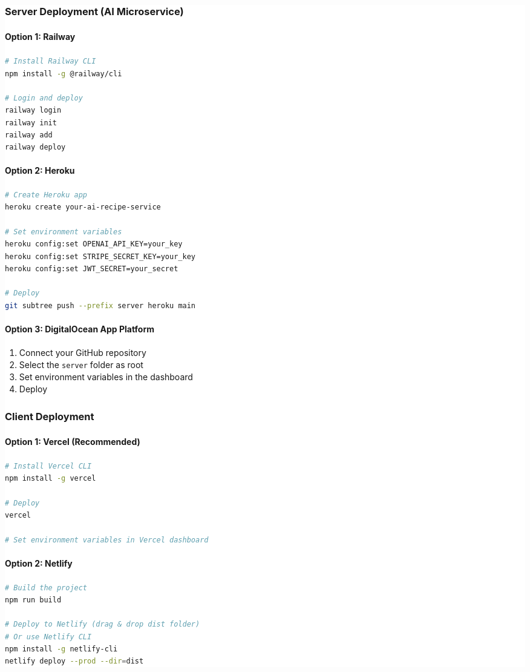 ### Server Deployment (AI Microservice)

#### Option 1: Railway
```bash
# Install Railway CLI
npm install -g @railway/cli

# Login and deploy
railway login
railway init
railway add
railway deploy
```

#### Option 2: Heroku
```bash
# Create Heroku app
heroku create your-ai-recipe-service

# Set environment variables
heroku config:set OPENAI_API_KEY=your_key
heroku config:set STRIPE_SECRET_KEY=your_key
heroku config:set JWT_SECRET=your_secret

# Deploy
git subtree push --prefix server heroku main
```

#### Option 3: DigitalOcean App Platform
1. Connect your GitHub repository
2. Select the `server` folder as root
3. Set environment variables in the dashboard
4. Deploy

### Client Deployment

#### Option 1: Vercel (Recommended)
```bash
# Install Vercel CLI
npm install -g vercel

# Deploy
vercel

# Set environment variables in Vercel dashboard
```

#### Option 2: Netlify
```bash
# Build the project
npm run build

# Deploy to Netlify (drag & drop dist folder)
# Or use Netlify CLI
npm install -g netlify-cli
netlify deploy --prod --dir=dist
```
